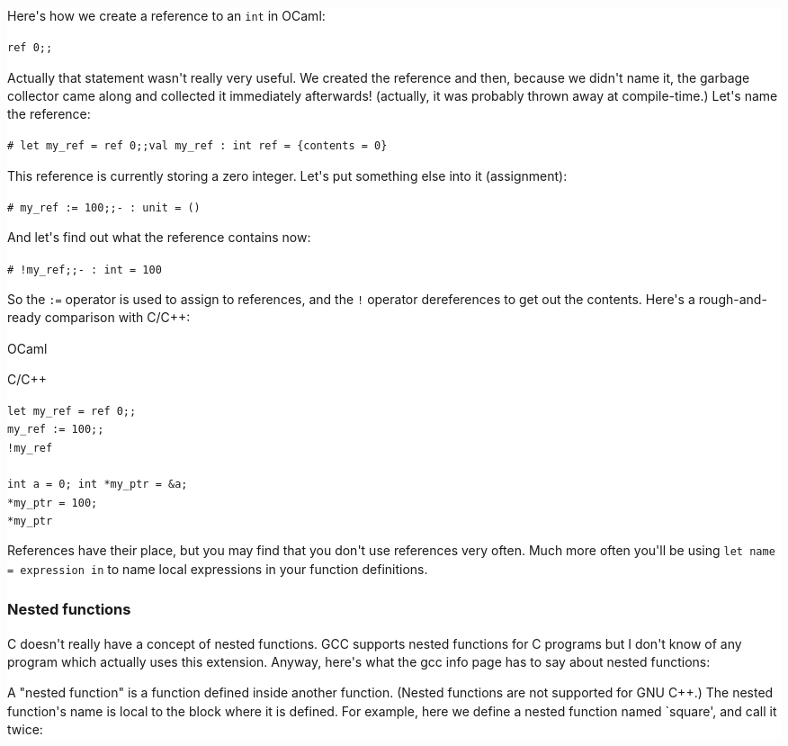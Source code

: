 Here's how we create a reference to an `int` in OCaml:

    ref 0;;

Actually that statement wasn't really very useful. We created the
reference and then, because we didn't name it, the garbage collector
came along and collected it immediately afterwards! (actually, it was
probably thrown away at compile-time.) Let's name the reference:

    # let my_ref = ref 0;;val my_ref : int ref = {contents = 0}

This reference is currently storing a zero integer. Let's put something
else into it (assignment):

    # my_ref := 100;;- : unit = ()

And let's find out what the reference contains now:

    # !my_ref;;- : int = 100

So the `:=` operator is used to assign to references, and the `!`
operator dereferences to get out the contents. Here's a rough-and-ready
comparison with C/C++:

OCaml

C/C++

    let my_ref = ref 0;;
    my_ref := 100;;
    !my_ref

    int a = 0; int *my_ptr = &a;
    *my_ptr = 100;
    *my_ptr

References have their place, but you may find that you don't use
references very often. Much more often you'll be using
`let name = expression in` to name local expressions in your function
definitions.

### Nested functions

C doesn't really have a concept of nested functions. GCC supports nested
functions for C programs but I don't know of any program which actually
uses this extension. Anyway, here's what the gcc info page has to say
about nested functions:

A "nested function" is a function defined inside another function.
(Nested functions are not supported for GNU C++.) The nested function's
name is local to the block where it is defined. For example, here we
define a nested function named \`square', and call it twice:
